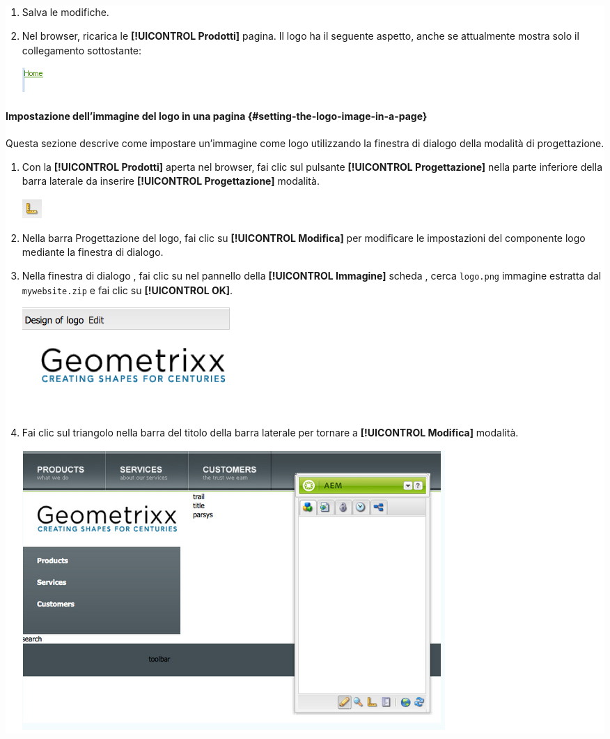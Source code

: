 1. Salva le modifiche.
1. Nel browser, ricarica le **[!UICONTROL Prodotti]** pagina. Il logo ha il seguente aspetto, anche se attualmente mostra solo il collegamento sottostante:

   ![chlimage_1-123](assets/chlimage_1-123.png)

#### Impostazione dell’immagine del logo in una pagina {#setting-the-logo-image-in-a-page}

Questa sezione descrive come impostare un’immagine come logo utilizzando la finestra di dialogo della modalità di progettazione.

1. Con la **[!UICONTROL Prodotti]** aperta nel browser, fai clic sul pulsante **[!UICONTROL Progettazione]** nella parte inferiore della barra laterale da inserire **[!UICONTROL Progettazione]** modalità.

   ![](do-not-localize/chlimage_1-10.png)

1. Nella barra Progettazione del logo, fai clic su **[!UICONTROL Modifica]** per modificare le impostazioni del componente logo mediante la finestra di dialogo.
1. Nella finestra di dialogo , fai clic su nel pannello della **[!UICONTROL Immagine]** scheda , cerca `logo.png` immagine estratta dal `mywebsite.zip` e fai clic su **[!UICONTROL OK]**.

   ![chlimage_1-124](assets/chlimage_1-124.png)

1. Fai clic sul triangolo nella barra del titolo della barra laterale per tornare a **[!UICONTROL Modifica]** modalità.

   ![chlimage_1-7](assets/chlimage_1-7.jpeg)
